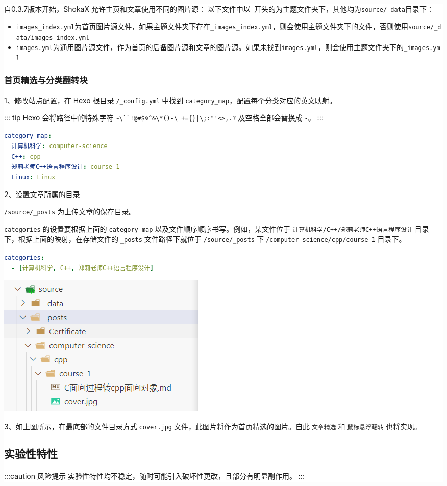 自0.3.7版本开始，ShokaX 允许主页和文章使用不同的图片源：
以下文件中以`_`开头的为主题文件夹下，其他均为`source/_data`目录下：

- `images_index.yml`为首页图片源文件，如果主题文件夹下存在`_images_index.yml`，则会使用主题文件夹下的文件，否则使用`source/_data/images_index.yml`
- `images.yml`为通用图片源文件，作为首页的后备图片源和文章的图片源。如果未找到`images.yml`，则会使用主题文件夹下的`_images.yml`

### 首页精选与分类翻转块

1、修改站点配置，在 Hexo 根目录 `/_config.yml` 中找到 `category_map`，配置每个分类对应的英文映射。

::: tip
Hexo 会将路径中的特殊字符 `~\``!@#$%^&\*()-\_+={}|\;:"'<>,.?` 及空格全部会替换成 `-`。
:::

```yaml
category_map:
  计算机科学: computer-science
  C++: cpp
  郑莉老师C++语言程序设计: course-1
  Linux: Linux
```

2、设置文章所属的目录

`/source/_posts` 为上传文章的保存目录。

`categories` 的设置要根据上面的 `category_map` 以及文件顺序顺序书写。例如，某文件位于 `计算机科学/C++/郑莉老师C++语言程序设计` 目录下，根据上面的映射，在存储文件的 `_posts` 文件路径下就位于 `/source/_posts` 下 `/computer-science/cpp/course-1` 目录下。

```yaml
categories:
  - [计算机科学, C++, 郑莉老师C++语言程序设计]
```

![如图所示的布局](./目录设置.png "如图所示的布局")

3、如上图所示，在最底部的文件目录方式 `cover.jpg` 文件，此图片将作为首页精选的图片。自此 `文章精选` 和 `鼠标悬浮翻转` 也将实现。

## 实验性特性

:::caution 风险提示
实验性特性均不稳定，随时可能引入破坏性更改，且部分有明显副作用。
:::
